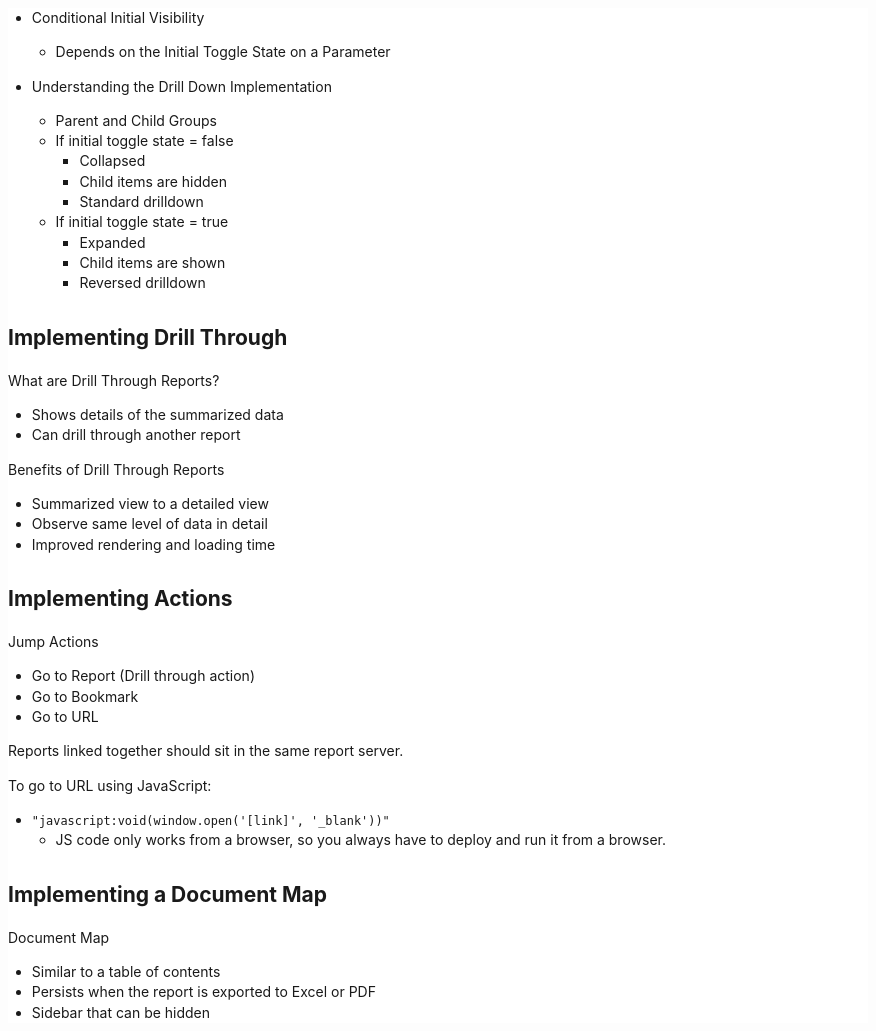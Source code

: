 - Conditional Initial Visibility

  - Depends on the Initial Toggle State on a Parameter

- Understanding the Drill Down Implementation
  - Parent and Child Groups
  - If initial toggle state = false
    - Collapsed
    - Child items are hidden
    - Standard drilldown
  - If initial toggle state = true
    - Expanded
    - Child items are shown
    - Reversed drilldown

## Implementing Drill Through

What are Drill Through Reports?

- Shows details of the summarized data
- Can drill through another report

Benefits of Drill Through Reports

- Summarized view to a detailed view
- Observe same level of data in detail
- Improved rendering and loading time

## Implementing Actions

Jump Actions

- Go to Report (Drill through action)
- Go to Bookmark
- Go to URL

Reports linked together should sit in the same report server.

To go to URL using JavaScript:

- `"javascript:void(window.open('[link]', '_blank'))"`
  - JS code only works from a browser, so you always have to deploy and run it from a browser.

## Implementing a Document Map

Document Map

- Similar to a table of contents
- Persists when the report is exported to Excel or PDF
- Sidebar that can be hidden

